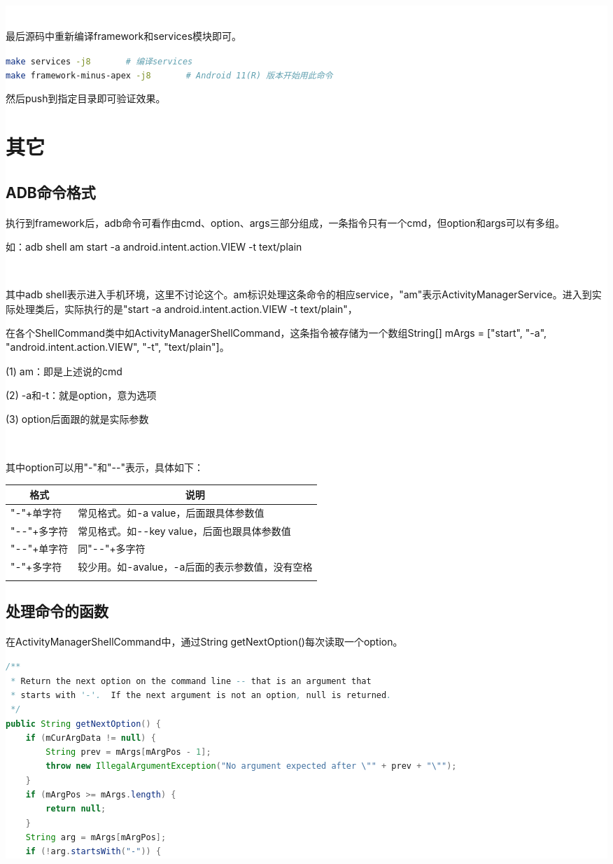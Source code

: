 <br/>

最后源码中重新编译framework和services模块即可。

```sh
make services -j8		# 编译services
make framework-minus-apex -j8		# Android 11(R) 版本开始用此命令
```

然后push到指定目录即可验证效果。

# 其它

 

## ADB命令格式

执行到framework后，adb命令可看作由cmd、option、args三部分组成，一条指令只有一个cmd，但option和args可以有多组。

如：adb shell am start -a android.intent.action.VIEW -t text/plain

<br/>

其中adb shell表示进入手机环境，这里不讨论这个。am标识处理这条命令的相应service，"am"表示ActivityManagerService。进入到实际处理类后，实际执行的是"start -a android.intent.action.VIEW -t text/plain"，

在各个ShellCommand类中如ActivityManagerShellCommand，这条指令被存储为一个数组String[] mArgs = ["start", "-a", "android.intent.action.VIEW", "-t", "text/plain"]。

(1)   am：即是上述说的cmd

(2)   -a和-t：就是option，意为选项

(3)   option后面跟的就是实际参数

<br/>

其中option可以用"-"和"--"表示，具体如下：

| 格式        | 说明                                            |
| ----------- | ----------------------------------------------- |
| "-"+单字符  | 常见格式。如-a value，后面跟具体参数值          |
| "--"+多字符 | 常见格式。如--key value，后面也跟具体参数值     |
| "--"+单字符 | 同"--"+多字符                                   |
| "-"+多字符  | 较少用。如-avalue，-a后面的表示参数值，没有空格 |
|             |                                                 |

## 处理命令的函数

在ActivityManagerShellCommand中，通过String getNextOption()每次读取一个option。

```java
/**
 * Return the next option on the command line -- that is an argument that
 * starts with '-'.  If the next argument is not an option, null is returned.
 */
public String getNextOption() {
    if (mCurArgData != null) {
        String prev = mArgs[mArgPos - 1];
        throw new IllegalArgumentException("No argument expected after \"" + prev + "\"");
    }
    if (mArgPos >= mArgs.length) {
        return null;
    }
    String arg = mArgs[mArgPos];
    if (!arg.startsWith("-")) {
```